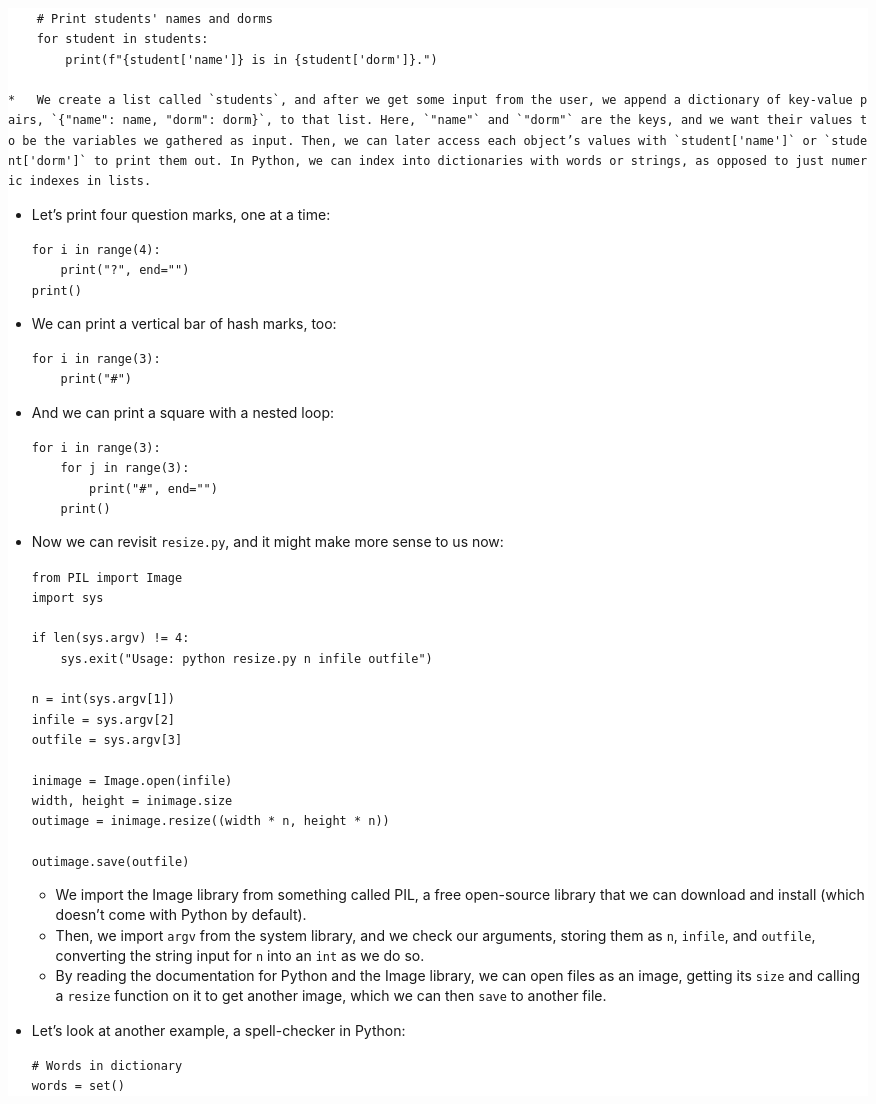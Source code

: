         # Print students' names and dorms
        for student in students:
            print(f"{student['name']} is in {student['dorm']}.")

    *   We create a list called `students`, and after we get some input from the user, we append a dictionary of key-value pairs, `{"name": name, "dorm": dorm}`, to that list. Here, `"name"` and `"dorm"` are the keys, and we want their values to be the variables we gathered as input. Then, we can later access each object’s values with `student['name']` or `student['dorm']` to print them out. In Python, we can index into dictionaries with words or strings, as opposed to just numeric indexes in lists.
*   Let’s print four question marks, one at a time:

        for i in range(4):
            print("?", end="")
        print()

*   We can print a vertical bar of hash marks, too:

        for i in range(3):
            print("#")

*   And we can print a square with a nested loop:

        for i in range(3):
            for j in range(3):
                print("#", end="")
            print()

*   Now we can revisit `resize.py`, and it might make more sense to us now:

        from PIL import Image
        import sys

        if len(sys.argv) != 4:
            sys.exit("Usage: python resize.py n infile outfile")

        n = int(sys.argv[1])
        infile = sys.argv[2]
        outfile = sys.argv[3]

        inimage = Image.open(infile)
        width, height = inimage.size
        outimage = inimage.resize((width * n, height * n))

        outimage.save(outfile)

    *   We import the Image library from something called PIL, a free open-source library that we can download and install (which doesn’t come with Python by default).
    *   Then, we import `argv` from the system library, and we check our arguments, storing them as `n`, `infile`, and `outfile`, converting the string input for `n` into an `int` as we do so.
    *   By reading the documentation for Python and the Image library, we can open files as an image, getting its `size` and calling a `resize` function on it to get another image, which we can then `save` to another file.
*   Let’s look at another example, a spell-checker in Python:

        # Words in dictionary
        words = set()
